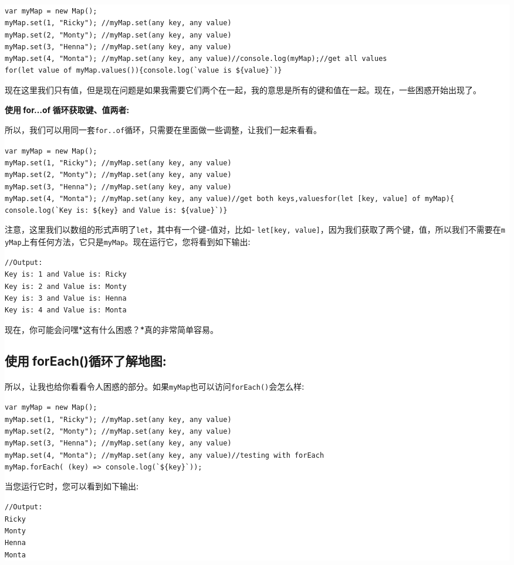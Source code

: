 ```
var myMap = new Map();
myMap.set(1, "Ricky"); //myMap.set(any key, any value)
myMap.set(2, "Monty"); //myMap.set(any key, any value)
myMap.set(3, "Henna"); //myMap.set(any key, any value)
myMap.set(4, "Monta"); //myMap.set(any key, any value)//console.log(myMap);//get all values
for(let value of myMap.values()){console.log(`value is ${value}`)}
```

现在这里我们只有值，但是现在问题是如果我需要它们两个在一起，我的意思是所有的键和值在一起。现在，一些困惑开始出现了。

**使用 for…of 循环获取键、值两者:**

所以，我们可以用同一套`for..of`循环，只需要在里面做一些调整，让我们一起来看看。

```
var myMap = new Map();
myMap.set(1, "Ricky"); //myMap.set(any key, any value)
myMap.set(2, "Monty"); //myMap.set(any key, any value)
myMap.set(3, "Henna"); //myMap.set(any key, any value)
myMap.set(4, "Monta"); //myMap.set(any key, any value)//get both keys,valuesfor(let [key, value] of myMap){
console.log(`Key is: ${key} and Value is: ${value}`)}
```

注意，这里我们以数组的形式声明了`let`，其中有一个键-值对，比如- `let[key, value]`，因为我们获取了两个键，值，所以我们不需要在`myMap`上有任何方法，它只是`myMap`。现在运行它，您将看到如下输出:

```
//Output:
Key is: 1 and Value is: Ricky
Key is: 2 and Value is: Monty
Key is: 3 and Value is: Henna
Key is: 4 and Value is: Monta
```

现在，你可能会问嘿*这有什么困惑？*真的非常简单容易。

## 使用 forEach()循环了解地图:

所以，让我也给你看看令人困惑的部分。如果`myMap`也可以访问`forEach()`会怎么样:

```
var myMap = new Map();
myMap.set(1, "Ricky"); //myMap.set(any key, any value)
myMap.set(2, "Monty"); //myMap.set(any key, any value)
myMap.set(3, "Henna"); //myMap.set(any key, any value)
myMap.set(4, "Monta"); //myMap.set(any key, any value)//testing with forEach
myMap.forEach( (key) => console.log(`${key}`));
```

当您运行它时，您可以看到如下输出:

```
//Output:
Ricky
Monty
Henna
Monta
```
